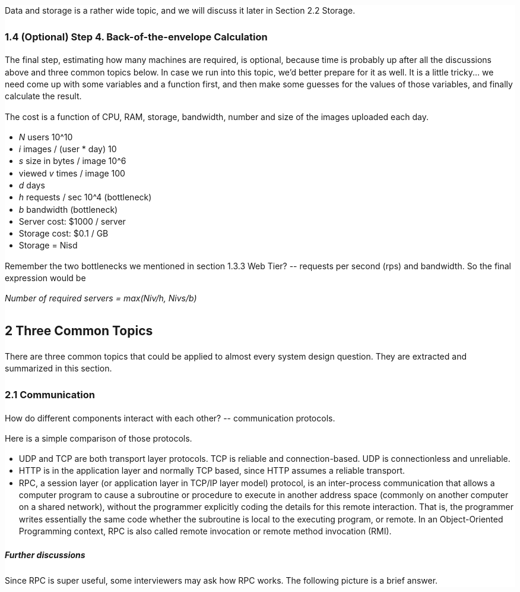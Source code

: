 Data and storage is a rather wide topic, and we will discuss it later in Section 2.2 Storage.

### 1.4 (Optional) Step 4. Back-of-the-envelope Calculation

The final step, estimating how many machines are required, is optional, because time is probably up after all the discussions above and three common topics below. In case we run into this topic, we’d better prepare for it as well. It is a little tricky... we need come up with some variables and a function first, and then make some guesses for the values of those variables, and finally calculate the result.

The cost is a function of CPU, RAM, storage, bandwidth, number and size of the images uploaded each day.

- *N* users 10^10
- *i* images / (user * day) 10
- *s* size in bytes / image 10^6
- viewed *v* times / image 100
- *d* days
- *h* requests / sec 10^4   (bottleneck)
- *b* bandwidth (bottleneck)
- Server cost: $1000 / server
- Storage cost: $0.1 / GB
- Storage = Nisd

Remember the two bottlenecks we mentioned in section 1.3.3 Web Tier? -- requests per second (rps) and bandwidth. So the final expression would be

*Number of required servers = max(Niv/h, Nivs/b)*

## 2 Three Common Topics

There are three common topics that could be applied to almost every system design question. They are extracted and summarized in this section.

### 2.1 Communication

How do different components interact with each other? -- communication protocols.

Here is a simple comparison of those protocols.

- UDP and TCP are both transport layer protocols. TCP is reliable and connection-based. UDP is connectionless and unreliable.
- HTTP is in the application layer and normally TCP based, since HTTP assumes a reliable transport.
- RPC, a session layer (or application layer in TCP/IP layer model) protocol, is an inter-process communication that allows a computer program to cause a subroutine or procedure to execute in another address space (commonly on another computer on a shared network), without the programmer explicitly coding the details for this remote interaction. That is, the programmer writes essentially the same code whether the subroutine is local to the executing program, or remote. In an Object-Oriented Programming context, RPC is also called remote invocation or remote method invocation (RMI).

##### Further discussions

Since RPC is super useful, some interviewers may ask how RPC works. The following picture is a brief answer.
